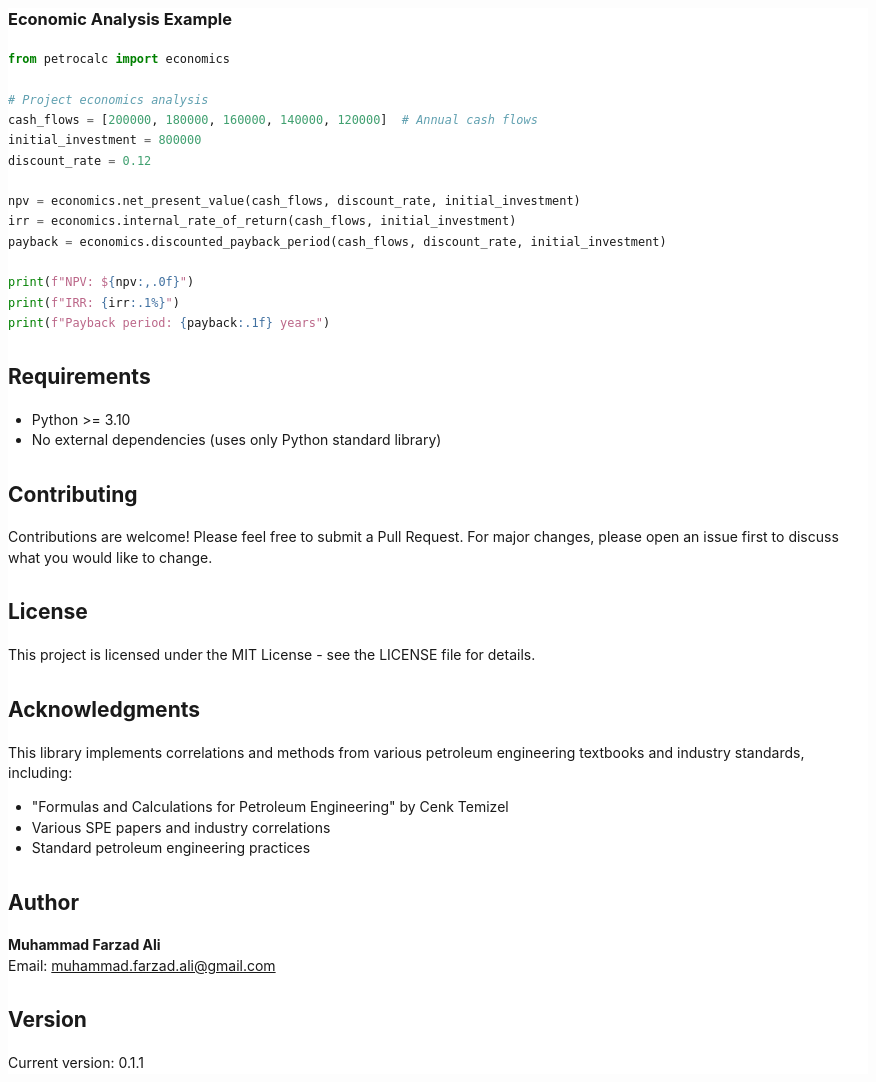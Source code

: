 ### Economic Analysis Example

```python
from petrocalc import economics

# Project economics analysis
cash_flows = [200000, 180000, 160000, 140000, 120000]  # Annual cash flows
initial_investment = 800000
discount_rate = 0.12

npv = economics.net_present_value(cash_flows, discount_rate, initial_investment)
irr = economics.internal_rate_of_return(cash_flows, initial_investment)
payback = economics.discounted_payback_period(cash_flows, discount_rate, initial_investment)

print(f"NPV: ${npv:,.0f}")
print(f"IRR: {irr:.1%}")
print(f"Payback period: {payback:.1f} years")
```

## Requirements

- Python >= 3.10
- No external dependencies (uses only Python standard library)

## Contributing

Contributions are welcome! Please feel free to submit a Pull Request. For major changes, please open an issue first to discuss what you would like to change.

## License

This project is licensed under the MIT License - see the LICENSE file for details.

## Acknowledgments

This library implements correlations and methods from various petroleum engineering textbooks and industry standards, including:

- "Formulas and Calculations for Petroleum Engineering" by Cenk Temizel
- Various SPE papers and industry correlations
- Standard petroleum engineering practices

## Author

**Muhammad Farzad Ali**  
Email: muhammad.farzad.ali@gmail.com

## Version

Current version: 0.1.1
